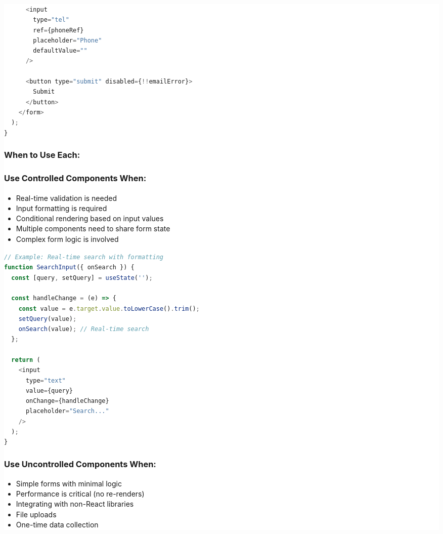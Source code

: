 ```javascript
      <input
        type="tel"
        ref={phoneRef}
        placeholder="Phone"
        defaultValue=""
      />

      <button type="submit" disabled={!!emailError}>
        Submit
      </button>
    </form>
  );
}
```

### **When to Use Each:**

### **Use Controlled Components When:**
- Real-time validation is needed
- Input formatting is required
- Conditional rendering based on input values
- Multiple components need to share form state
- Complex form logic is involved

```javascript
// Example: Real-time search with formatting
function SearchInput({ onSearch }) {
  const [query, setQuery] = useState('');

  const handleChange = (e) => {
    const value = e.target.value.toLowerCase().trim();
    setQuery(value);
    onSearch(value); // Real-time search
  };

  return (
    <input
      type="text"
      value={query}
      onChange={handleChange}
      placeholder="Search..."
    />
  );
}
```

### **Use Uncontrolled Components When:**
- Simple forms with minimal logic
- Performance is critical (no re-renders)
- Integrating with non-React libraries
- File uploads
- One-time data collection
